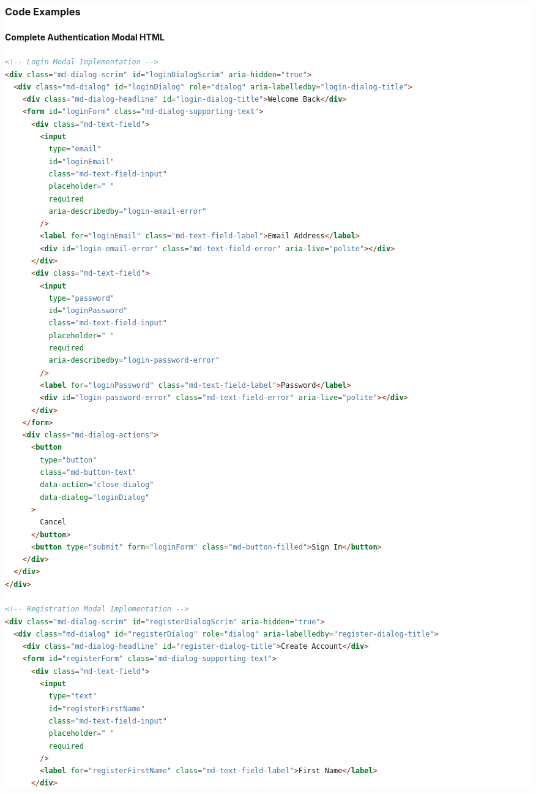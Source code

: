 ### Code Examples

#### **Complete Authentication Modal HTML**

```html
<!-- Login Modal Implementation -->
<div class="md-dialog-scrim" id="loginDialogScrim" aria-hidden="true">
  <div class="md-dialog" id="loginDialog" role="dialog" aria-labelledby="login-dialog-title">
    <div class="md-dialog-headline" id="login-dialog-title">Welcome Back</div>
    <form id="loginForm" class="md-dialog-supporting-text">
      <div class="md-text-field">
        <input
          type="email"
          id="loginEmail"
          class="md-text-field-input"
          placeholder=" "
          required
          aria-describedby="login-email-error"
        />
        <label for="loginEmail" class="md-text-field-label">Email Address</label>
        <div id="login-email-error" class="md-text-field-error" aria-live="polite"></div>
      </div>
      <div class="md-text-field">
        <input
          type="password"
          id="loginPassword"
          class="md-text-field-input"
          placeholder=" "
          required
          aria-describedby="login-password-error"
        />
        <label for="loginPassword" class="md-text-field-label">Password</label>
        <div id="login-password-error" class="md-text-field-error" aria-live="polite"></div>
      </div>
    </form>
    <div class="md-dialog-actions">
      <button
        type="button"
        class="md-button-text"
        data-action="close-dialog"
        data-dialog="loginDialog"
      >
        Cancel
      </button>
      <button type="submit" form="loginForm" class="md-button-filled">Sign In</button>
    </div>
  </div>
</div>

<!-- Registration Modal Implementation -->
<div class="md-dialog-scrim" id="registerDialogScrim" aria-hidden="true">
  <div class="md-dialog" id="registerDialog" role="dialog" aria-labelledby="register-dialog-title">
    <div class="md-dialog-headline" id="register-dialog-title">Create Account</div>
    <form id="registerForm" class="md-dialog-supporting-text">
      <div class="md-text-field">
        <input
          type="text"
          id="registerFirstName"
          class="md-text-field-input"
          placeholder=" "
          required
        />
        <label for="registerFirstName" class="md-text-field-label">First Name</label>
      </div>
```